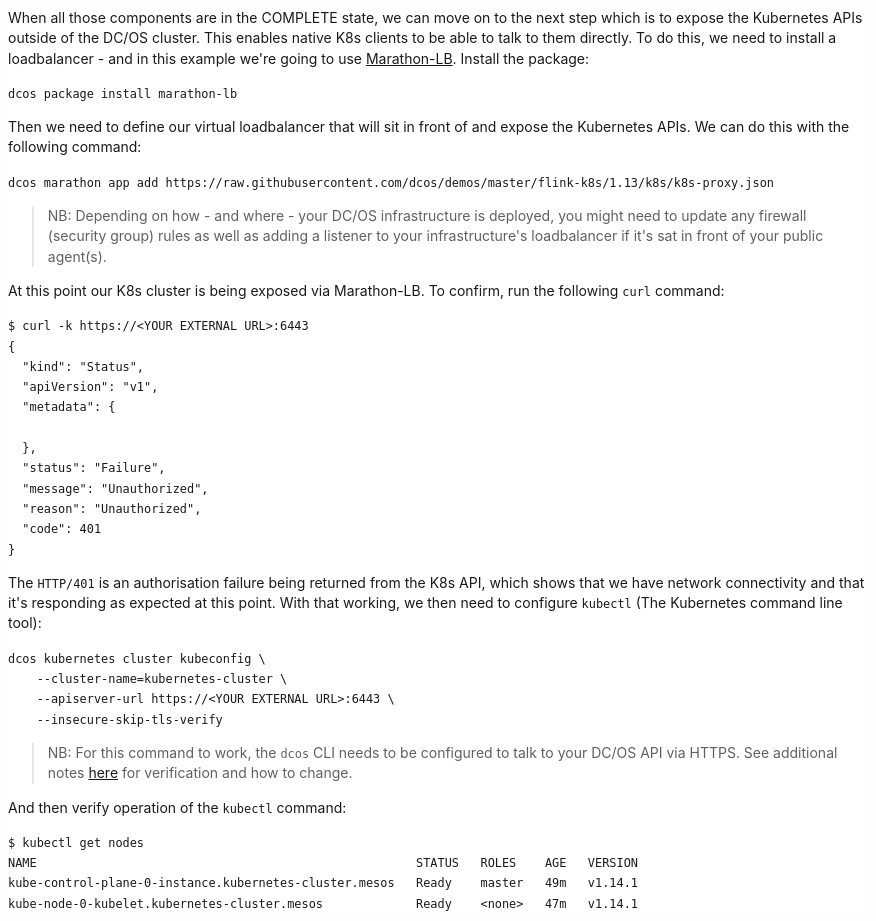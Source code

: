 When all those components are in the COMPLETE state, we can move on to the next step which is to expose the Kubernetes APIs outside of the DC/OS cluster.  This enables native K8s clients to be able to talk to them directly.  To do this, we need to install a loadbalancer - and in this example we're going to use [Marathon-LB](https://docs.mesosphere.com/services/marathon-lb/).  Install the package:

``` shell
dcos package install marathon-lb
```

Then we need to define our virtual loadbalancer that will sit in front of and expose the Kubernetes APIs.  We can do this with the following command:

``` shell
dcos marathon app add https://raw.githubusercontent.com/dcos/demos/master/flink-k8s/1.13/k8s/k8s-proxy.json
```

> NB: Depending on how - and where - your DC/OS infrastructure is deployed, you might need to update any firewall (security group) rules as well as adding a listener to your infrastructure's loadbalancer if it's sat in front of your public agent(s).

At this point our K8s cluster is being exposed via Marathon-LB.  To confirm, run the following `curl` command:

``` shell
$ curl -k https://<YOUR EXTERNAL URL>:6443
{
  "kind": "Status",
  "apiVersion": "v1",
  "metadata": {

  },
  "status": "Failure",
  "message": "Unauthorized",
  "reason": "Unauthorized",
  "code": 401
}
```

The `HTTP/401` is an authorisation failure being returned from the K8s API, which shows that we have network connectivity and that it's responding as expected at this point.  With that working, we then need to configure `kubectl` (The Kubernetes command line tool):

```shell
dcos kubernetes cluster kubeconfig \
    --cluster-name=kubernetes-cluster \
    --apiserver-url https://<YOUR EXTERNAL URL>:6443 \
    --insecure-skip-tls-verify
```

> NB: For this command to work, the `dcos` CLI needs to be configured to talk to your DC/OS API via HTTPS.  See additional notes [here](https://docs.mesosphere.com/services/kubernetes/2.2.0-1.13.3/operations/connecting-clients/) for verification and how to change.

And then verify operation of the `kubectl` command:

```shell
$ kubectl get nodes
NAME                                                     STATUS   ROLES    AGE   VERSION
kube-control-plane-0-instance.kubernetes-cluster.mesos   Ready    master   49m   v1.14.1
kube-node-0-kubelet.kubernetes-cluster.mesos             Ready    <none>   47m   v1.14.1
```
